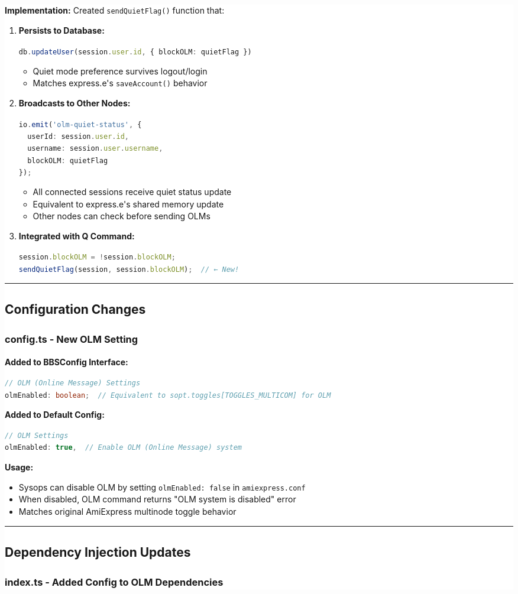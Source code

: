**Implementation:**
Created `sendQuietFlag()` function that:
1. **Persists to Database:**
   ```typescript
   db.updateUser(session.user.id, { blockOLM: quietFlag })
   ```
   - Quiet mode preference survives logout/login
   - Matches express.e's `saveAccount()` behavior

2. **Broadcasts to Other Nodes:**
   ```typescript
   io.emit('olm-quiet-status', {
     userId: session.user.id,
     username: session.user.username,
     blockOLM: quietFlag
   });
   ```
   - All connected sessions receive quiet status update
   - Equivalent to express.e's shared memory update
   - Other nodes can check before sending OLMs

3. **Integrated with Q Command:**
   ```typescript
   session.blockOLM = !session.blockOLM;
   sendQuietFlag(session, session.blockOLM);  // ← New!
   ```

---

## Configuration Changes

### config.ts - New OLM Setting

**Added to BBSConfig Interface:**
```typescript
// OLM (Online Message) Settings
olmEnabled: boolean;  // Equivalent to sopt.toggles[TOGGLES_MULTICOM] for OLM
```

**Added to Default Config:**
```typescript
// OLM Settings
olmEnabled: true,  // Enable OLM (Online Message) system
```

**Usage:**
- Sysops can disable OLM by setting `olmEnabled: false` in `amiexpress.conf`
- When disabled, OLM command returns "OLM system is disabled" error
- Matches original AmiExpress multinode toggle behavior

---

## Dependency Injection Updates

### index.ts - Added Config to OLM Dependencies
